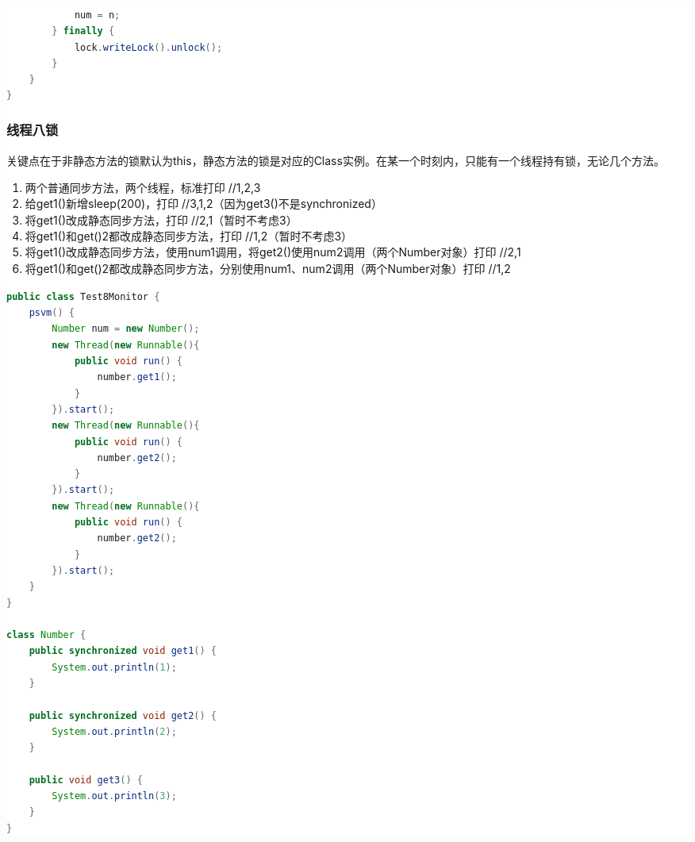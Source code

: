 ```java
            num = n;
        } finally {
            lock.writeLock().unlock();
        }
    }
}
```

### 线程八锁

关键点在于非静态方法的锁默认为this，静态方法的锁是对应的Class实例。在某一个时刻内，只能有一个线程持有锁，无论几个方法。

1. 两个普通同步方法，两个线程，标准打印 //1,2,3
2. 给get1()新增sleep(200)，打印 //3,1,2（因为get3()不是synchronized）
3. 将get1()改成静态同步方法，打印 //2,1（暂时不考虑3）
4. 将get1()和get()2都改成静态同步方法，打印 //1,2（暂时不考虑3）
5. 将get1()改成静态同步方法，使用num1调用，将get2()使用num2调用（两个Number对象）打印 //2,1
6. 将get1()和get()2都改成静态同步方法，分别使用num1、num2调用（两个Number对象）打印 //1,2

```java
public class Test8Monitor {
    psvm() {
        Number num = new Number();
        new Thread(new Runnable(){
            public void run() {
                number.get1();
            }
        }).start();
        new Thread(new Runnable(){
            public void run() {
                number.get2();
            }
        }).start();        
        new Thread(new Runnable(){
            public void run() {
                number.get2();
            }
        }).start();  
    }
}

class Number {
    public synchronized void get1() {
        System.out.println(1);
    }
    
    public synchronized void get2() {
        System.out.println(2);
    }
    
    public void get3() {
        System.out.println(3);
    }    
}
```
